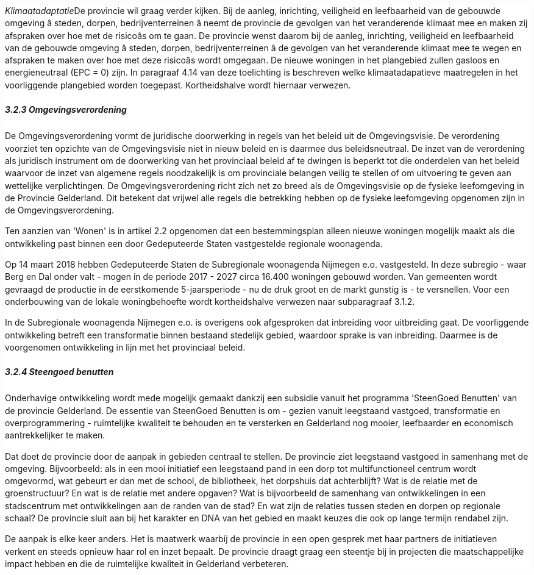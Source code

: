 *Klimaatadaptatie*De provincie wil graag verder kijken. Bij de aanleg, inrichting, veiligheid en leefbaarheid van de gebouwde omgeving â steden, dorpen, bedrijventerreinen â neemt de provincie de gevolgen van het veranderende klimaat mee en maken zij afspraken over hoe met de risicoâs om te gaan. De provincie wenst daarom bij de aanleg, inrichting, veiligheid en leefbaarheid van de gebouwde omgeving â steden, dorpen, bedrijventerreinen â de gevolgen van het veranderende klimaat mee te wegen en afspraken te maken over hoe met deze risicoâs wordt omgegaan. De nieuwe woningen in het plangebied zullen gasloos en energieneutraal (EPC \= 0\) zijn. In paragraaf 4\.14 van deze toelichting is beschreven welke klimaatadapatieve maatregelen in het voorliggende plangebied worden toegepast. Kortheidshalve wordt hiernaar verwezen.

##### 3\.2\.3 Omgevingsverordening

De Omgevingsverordening vormt de juridische doorwerking in regels van het beleid uit de Omgevingsvisie. De verordening voorziet ten opzichte van de Omgevingsvisie niet in nieuw beleid en is daarmee dus beleidsneutraal. De inzet van de verordening als juridisch instrument om de doorwerking van het provinciaal beleid af te dwingen is beperkt tot die onderdelen van het beleid waarvoor de inzet van algemene regels noodzakelijk is om provinciale belangen veilig te stellen of om uitvoering te geven aan wettelijke verplichtingen. De Omgevingsverordening richt zich net zo breed als de Omgevingsvisie op de fysieke leefomgeving in de Provincie Gelderland. Dit betekent dat vrijwel alle regels die betrekking hebben op de fysieke leefomgeving opgenomen zijn in de Omgevingsverordening.

Ten aanzien van 'Wonen' is in artikel 2\.2 opgenomen dat een bestemmingsplan alleen nieuwe woningen mogelijk maakt als die ontwikkeling past binnen een door Gedeputeerde Staten vastgestelde regionale woonagenda.

Op 14 maart 2018 hebben Gedeputeerde Staten de Subregionale woonagenda Nijmegen e.o. vastgesteld. In deze subregio \- waar Berg en Dal onder valt \- mogen in de periode 2017 \- 2027 circa 16\.400 woningen gebouwd worden. Van gemeenten wordt gevraagd de productie in de eerstkomende 5\-jaarsperiode \- nu de druk groot en de markt gunstig is \- te versnellen. Voor een onderbouwing van de lokale woningbehoefte wordt kortheidshalve verwezen naar subparagraaf 3\.1\.2.

In de Subregionale woonagenda Nijmegen e.o. is overigens ook afgesproken dat inbreiding voor uitbreiding gaat. De voorliggende ontwikkeling betreft een transformatie binnen bestaand stedelijk gebied, waardoor sprake is van inbreiding. Daarmee is de voorgenomen ontwikkeling in lijn met het provinciaal beleid.

##### 3\.2\.4 Steengoed benutten

Onderhavige ontwikkeling wordt mede mogelijk gemaakt dankzij een subsidie vanuit het programma 'SteenGoed Benutten' van de provincie Gelderland. De essentie van SteenGoed Benutten is om \- gezien vanuit leegstaand vastgoed, transformatie en overprogrammering \- ruimtelijke kwaliteit te behouden en te versterken en Gelderland nog mooier, leefbaarder en economisch aantrekkelijker te maken.

Dat doet de provincie door de aanpak in gebieden centraal te stellen. De provincie ziet leegstaand vastgoed in samenhang met de omgeving. Bijvoorbeeld: als in een mooi initiatief een leegstaand pand in een dorp tot multifunctioneel centrum wordt omgevormd, wat gebeurt er dan met de school, de bibliotheek, het dorpshuis dat achterblijft? Wat is de relatie met de groenstructuur? En wat is de relatie met andere opgaven? Wat is bijvoorbeeld de samenhang van ontwikkelingen in een stadscentrum met ontwikkelingen aan de randen van de stad? En wat zijn de relaties tussen steden en dorpen op regionale schaal? De provincie sluit aan bij het karakter en DNA van het gebied en maakt keuzes die ook op lange termijn rendabel zijn.

De aanpak is elke keer anders. Het is maatwerk waarbij de provincie in een open gesprek met haar partners de initiatieven verkent en steeds opnieuw haar rol en inzet bepaalt. De provincie draagt graag een steentje bij in projecten die maatschappelijke impact hebben en die de ruimtelijke kwaliteit in Gelderland verbeteren.
